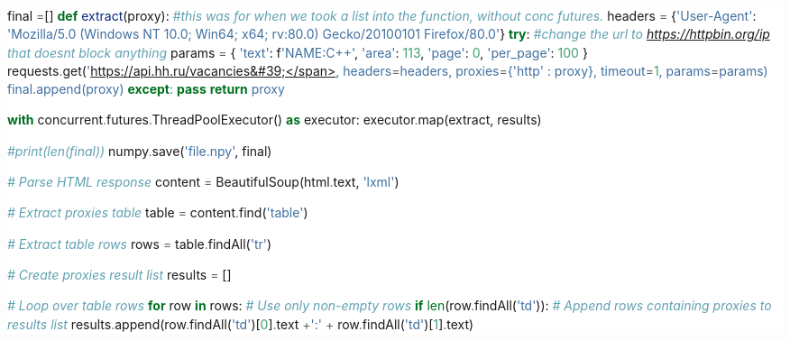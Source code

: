 final <span style="color: #666666">=</span>[]
<span style="color: #007020; font-weight: bold">def</span> <span style="color: #06287e">extract</span>(proxy):
<span style="color: #60a0b0; font-style: italic">#this was for when we took a list into the function, without conc futures.</span>
headers <span style="color: #666666">=</span> {<span style="color: #4070a0">&#39;User-Agent&#39;</span>: <span style="color: #4070a0">&#39;Mozilla/5.0 (Windows NT 10.0; Win64; x64; rv:80.0) Gecko/20100101 Firefox/80.0&#39;</span>}
<span style="color: #007020; font-weight: bold">try</span>:
<span style="color: #60a0b0; font-style: italic">#change the url to https://httpbin.org/ip that doesnt block anything</span>
params <span style="color: #666666">=</span> {
<span style="color: #4070a0">&#39;text&#39;</span>: f<span style="color: #4070a0">&#39;NAME:C++&#39;</span>,
<span style="color: #4070a0">&#39;area&#39;</span>: <span style="color: #40a070">113</span>,
<span style="color: #4070a0">&#39;page&#39;</span>: <span style="color: #40a070">0</span>,
<span style="color: #4070a0">&#39;per_page&#39;</span>: <span style="color: #40a070">100</span>
}
requests<span style="color: #666666">.</span>get(<span style="color: #4070a0">&#39;https://api.hh.ru/vacancies&#39;</span>, headers<span style="color: #666666">=</span>headers, proxies<span style="color: #666666">=</span>{<span style="color: #4070a0">&#39;http&#39;</span> : proxy}, timeout<span style="color: #666666">=</span><span style="color: #40a070">1</span>, params<span style="color: #666666">=</span>params)
final<span style="color: #666666">.</span>append(proxy)
<span style="color: #007020; font-weight: bold">except</span>:
<span style="color: #007020; font-weight: bold">pass</span>
<span style="color: #007020; font-weight: bold">return</span> proxy

<span style="color: #007020; font-weight: bold">with</span> concurrent<span style="color: #666666">.</span>futures<span style="color: #666666">.</span>ThreadPoolExecutor() <span style="color: #007020; font-weight: bold">as</span> executor:
executor<span style="color: #666666">.</span>map(extract, results)

<span style="color: #60a0b0; font-style: italic">#print(len(final))</span>
numpy<span style="color: #666666">.</span>save(<span style="color: #4070a0">&#39;file.npy&#39;</span>, final)

<span style="color: #60a0b0; font-style: italic"># Parse HTML response</span>
content <span style="color: #666666">=</span> BeautifulSoup(html<span style="color: #666666">.</span>text, <span style="color: #4070a0">&#39;lxml&#39;</span>)

<span style="color: #60a0b0; font-style: italic"># Extract proxies table</span>
table <span style="color: #666666">=</span> content<span style="color: #666666">.</span>find(<span style="color: #4070a0">&#39;table&#39;</span>)

<span style="color: #60a0b0; font-style: italic"># Extract table rows</span>
rows <span style="color: #666666">=</span> table<span style="color: #666666">.</span>findAll(<span style="color: #4070a0">&#39;tr&#39;</span>)

<span style="color: #60a0b0; font-style: italic"># Create proxies result list</span>
results <span style="color: #666666">=</span> []

<span style="color: #60a0b0; font-style: italic"># Loop over table rows</span>
<span style="color: #007020; font-weight: bold">for</span> row <span style="color: #007020; font-weight: bold">in</span> rows:
<span style="color: #60a0b0; font-style: italic"># Use only non-empty rows</span>
<span style="color: #007020; font-weight: bold">if</span> <span style="color: #007020">len</span>(row<span style="color: #666666">.</span>findAll(<span style="color: #4070a0">&#39;td&#39;</span>)):
<span style="color: #60a0b0; font-style: italic"># Append rows containing proxies to results list</span>
results<span style="color: #666666">.</span>append(row<span style="color: #666666">.</span>findAll(<span style="color: #4070a0">&#39;td&#39;</span>)[<span style="color: #40a070">0</span>]<span style="color: #666666">.</span>text <span style="color: #666666">+</span><span style="color: #4070a0">&#39;:&#39;</span> <span style="color: #666666">+</span> row<span style="color: #666666">.</span>findAll(<span style="color: #4070a0">&#39;td&#39;</span>)[<span style="color: #40a070">1</span>]<span style="color: #666666">.</span>text)
